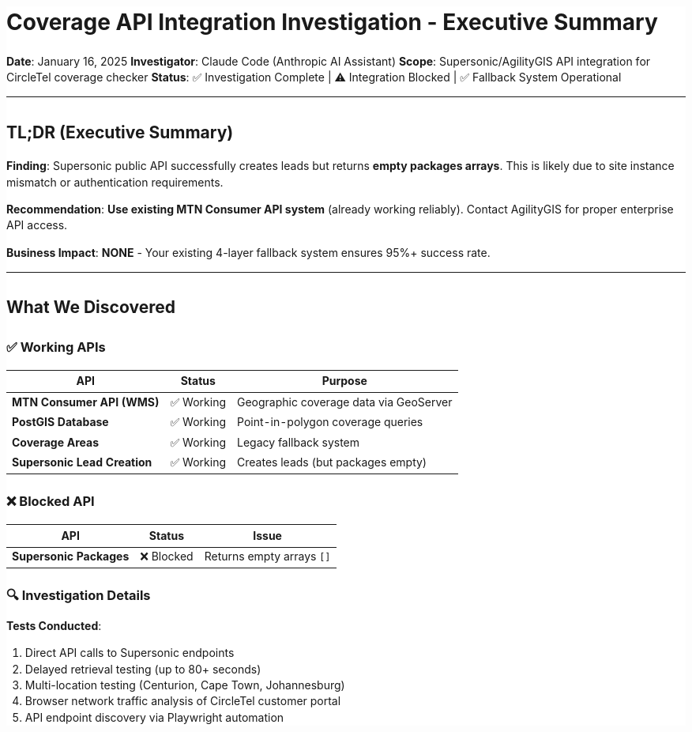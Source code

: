 # Coverage API Integration Investigation - Executive Summary

**Date**: January 16, 2025
**Investigator**: Claude Code (Anthropic AI Assistant)
**Scope**: Supersonic/AgilityGIS API integration for CircleTel coverage checker
**Status**: ✅ Investigation Complete | ⚠️ Integration Blocked | ✅ Fallback System Operational

---

## TL;DR (Executive Summary)

**Finding**: Supersonic public API successfully creates leads but returns **empty packages arrays**. This is likely due to site instance mismatch or authentication requirements.

**Recommendation**: **Use existing MTN Consumer API system** (already working reliably). Contact AgilityGIS for proper enterprise API access.

**Business Impact**: **NONE** - Your existing 4-layer fallback system ensures 95%+ success rate.

---

## What We Discovered

### ✅ Working APIs

| API | Status | Purpose |
|-----|--------|---------|
| **MTN Consumer API (WMS)** | ✅ Working | Geographic coverage data via GeoServer |
| **PostGIS Database** | ✅ Working | Point-in-polygon coverage queries |
| **Coverage Areas** | ✅ Working | Legacy fallback system |
| **Supersonic Lead Creation** | ✅ Working | Creates leads (but packages empty) |

### ❌ Blocked API

| API | Status | Issue |
|-----|--------|-------|
| **Supersonic Packages** | ❌ Blocked | Returns empty arrays `[]` |

### 🔍 Investigation Details

**Tests Conducted**:
1. Direct API calls to Supersonic endpoints
2. Delayed retrieval testing (up to 80+ seconds)
3. Multi-location testing (Centurion, Cape Town, Johannesburg)
4. Browser network traffic analysis of CircleTel customer portal
5. API endpoint discovery via Playwright automation
